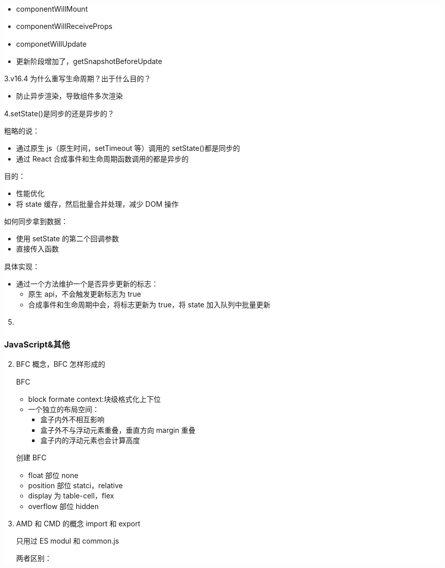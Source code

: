   - componentWillMount
  - componentWillReceiveProps
  - componetWillUpdate

- 更新阶段增加了，getSnapshotBeforeUpdate

3.v16.4 为什么重写生命周期？出于什么目的？

- 防止异步渲染，导致组件多次渲染

4.setState()是同步的还是异步的？

粗略的说：

- 通过原生 js（原生时间，setTimeout 等）调用的 setState()都是同步的
- 通过 React 合成事件和生命周期函数调用的都是异步的

目的：

- 性能优化
- 将 state 缓存，然后批量合并处理，减少 DOM 操作

如何同步拿到数据：

- 使用 setState 的第二个回调参数
- 直接传入函数

具体实现：

- 通过一个方法维护一个是否异步更新的标志：
  - 原生 api，不会触发更新标志为 true
  - 合成事件和生命周期中会，将标志更新为 true，将 state 加入队列中批量更新


5.

### JavaScript&其他

2. BFC 概念，BFC 怎样形成的

   BFC

   - block formate context:块级格式化上下位
   - 一个独立的布局空间：
     - 盒子内外不相互影响
     - 盒子外不与浮动元素重叠，垂直方向 margin 重叠
     - 盒子内的浮动元素也会计算高度

   创建 BFC

   - float 部位 none
   - position 部位 statci，relative
   - display 为 table-cell，flex
   - overflow 部位 hidden

3. AMD 和 CMD 的概念 import 和 export

   只用过 ES modul 和 common.js

   两者区别：

